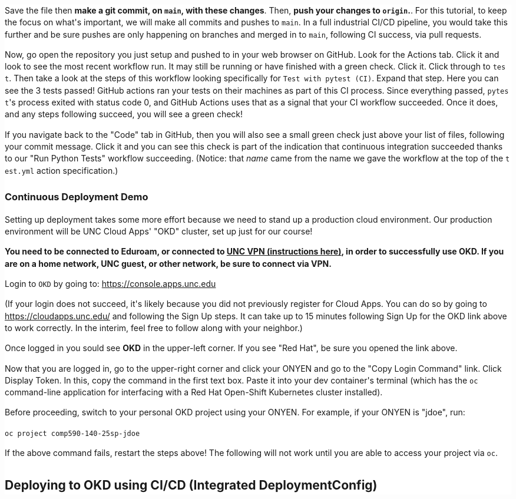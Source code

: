 Save the file then **make a git commit, on `main`, with these changes**. Then, **push your changes to `origin`.**. For this tutorial, to keep the focus on what's important, we will make all commits and pushes to `main`. In a full industrial CI/CD pipeline, you would take this further and be sure pushes are only happening on branches and merged in to `main`, following CI success, via pull requests.

Now, go open the repository you just setup and pushed to in your web browser on GitHub. Look for the Actions tab. Click it and look to see the most recent workflow run. It may still be running or have finished with a green check. Click it. Click through to `test`. Then take a look at the steps of this workflow looking specifically for `Test with pytest (CI)`. Expand that step. Here you can see the 3 tests passed! GitHub actions ran your tests on their machines as part of this CI process. Since everything passed, `pytest`'s process exited with status code 0, and GitHub Actions uses that as a signal that your CI workflow succeeded. Once it does, and any steps following succeed, you will see a green check!

If you navigate back to the "Code" tab in GitHub, then you will also see a small green check just above your list of files, following your commit message. Click it and you can see this check is part of the indication that continuous integration succeeded thanks to our "Run Python Tests" workflow succeeding. (Notice: that _name_ came from the name we gave the workflow at the top of the `test.yml` action specification.)

### Continuous Deployment Demo

Setting up deployment takes some more effort because we need to stand up a production cloud environment. Our production environment will be UNC Cloud Apps' "OKD" cluster, set up just for our course!

**You need to be connected to Eduroam, or connected to [UNC VPN (instructions here)](https://ccinfo.unc.edu/start-here/secure-access-on-and-off-campus/), in order to successfully use OKD. If you are on a home network, UNC guest, or other network, be sure to connect via VPN.**

Login to `OKD` by going to: <https://console.apps.unc.edu>

(If your login does not succeed, it's likely because you did not previously register for Cloud Apps. You can do so by going to https://cloudapps.unc.edu/ and following the Sign Up steps. It can take up to 15 minutes following Sign Up for the OKD link above to work correctly. In the interim, feel free to follow along with your neighbor.)

Once logged in you sould see **OKD** in the upper-left corner. If you see "Red Hat", be sure you opened the link above.

Now that you are logged in, go to the upper-right corner and click your ONYEN and go to the "Copy Login Command" link. Click Display Token. In this, copy the command in the first text box. Paste it into your dev container's terminal (which has the `oc` command-line application for interfacing with a Red Hat Open-Shift Kubernetes cluster installed).

Before proceeding, switch to your personal OKD project using your ONYEN. For example, if your ONYEN is "jdoe", run:
```bash
oc project comp590-140-25sp-jdoe
```

If the above command fails, restart the steps above! The following will not work until you are able to access your project via `oc`.

## Deploying to OKD using CI/CD (Integrated DeploymentConfig)
